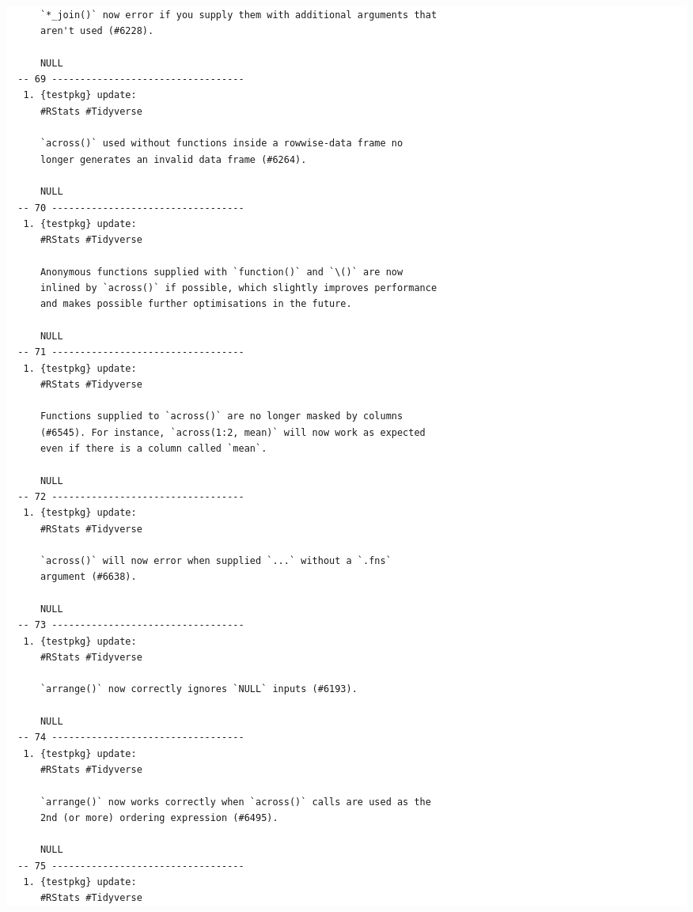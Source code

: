           `*_join()` now error if you supply them with additional arguments that
          aren't used (#6228).
          
          NULL
      -- 69 ----------------------------------
       1. {testpkg} update:
          #RStats #Tidyverse
          
          `across()` used without functions inside a rowwise-data frame no
          longer generates an invalid data frame (#6264).
          
          NULL
      -- 70 ----------------------------------
       1. {testpkg} update:
          #RStats #Tidyverse
          
          Anonymous functions supplied with `function()` and `\()` are now
          inlined by `across()` if possible, which slightly improves performance
          and makes possible further optimisations in the future.
          
          NULL
      -- 71 ----------------------------------
       1. {testpkg} update:
          #RStats #Tidyverse
          
          Functions supplied to `across()` are no longer masked by columns
          (#6545). For instance, `across(1:2, mean)` will now work as expected
          even if there is a column called `mean`.
          
          NULL
      -- 72 ----------------------------------
       1. {testpkg} update:
          #RStats #Tidyverse
          
          `across()` will now error when supplied `...` without a `.fns`
          argument (#6638).
          
          NULL
      -- 73 ----------------------------------
       1. {testpkg} update:
          #RStats #Tidyverse
          
          `arrange()` now correctly ignores `NULL` inputs (#6193).
          
          NULL
      -- 74 ----------------------------------
       1. {testpkg} update:
          #RStats #Tidyverse
          
          `arrange()` now works correctly when `across()` calls are used as the
          2nd (or more) ordering expression (#6495).
          
          NULL
      -- 75 ----------------------------------
       1. {testpkg} update:
          #RStats #Tidyverse
          